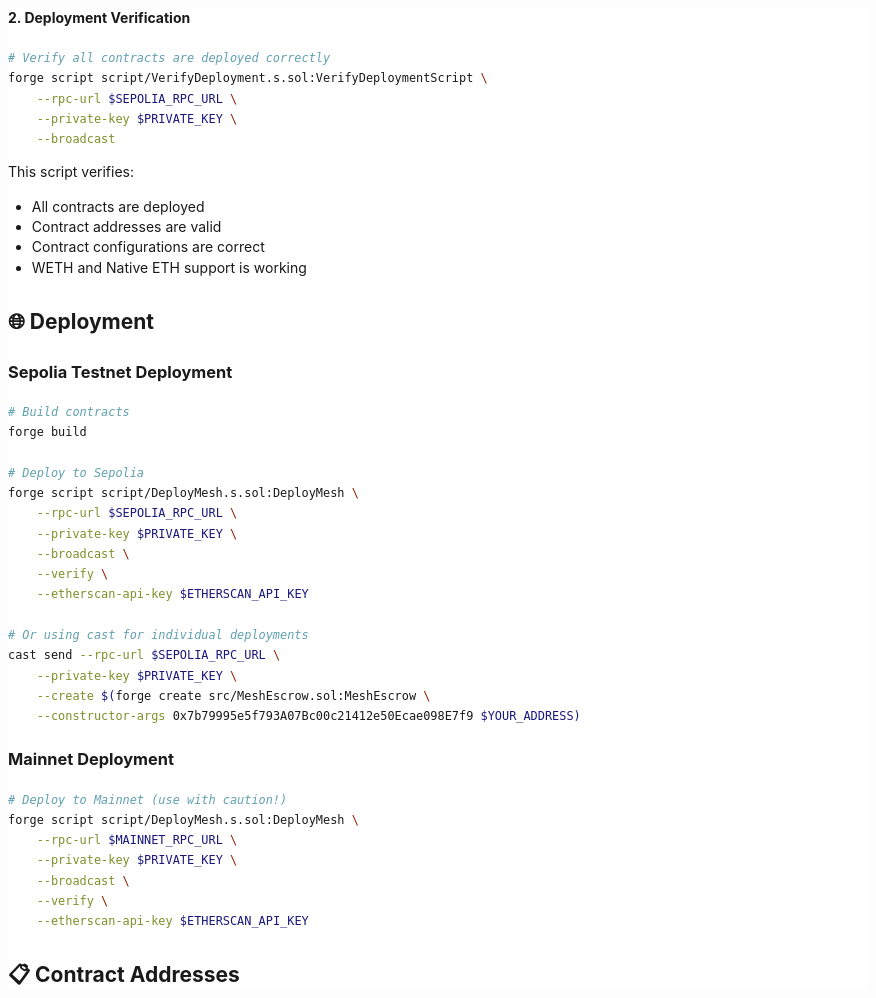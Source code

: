 #### 2. Deployment Verification

```bash
# Verify all contracts are deployed correctly
forge script script/VerifyDeployment.s.sol:VerifyDeploymentScript \
    --rpc-url $SEPOLIA_RPC_URL \
    --private-key $PRIVATE_KEY \
    --broadcast
```

This script verifies:
- All contracts are deployed
- Contract addresses are valid
- Contract configurations are correct
- WETH and Native ETH support is working

## 🌐 Deployment

### Sepolia Testnet Deployment

```bash
# Build contracts
forge build

# Deploy to Sepolia
forge script script/DeployMesh.s.sol:DeployMesh \
    --rpc-url $SEPOLIA_RPC_URL \
    --private-key $PRIVATE_KEY \
    --broadcast \
    --verify \
    --etherscan-api-key $ETHERSCAN_API_KEY

# Or using cast for individual deployments
cast send --rpc-url $SEPOLIA_RPC_URL \
    --private-key $PRIVATE_KEY \
    --create $(forge create src/MeshEscrow.sol:MeshEscrow \
    --constructor-args 0x7b79995e5f793A07Bc00c21412e50Ecae098E7f9 $YOUR_ADDRESS)
```

### Mainnet Deployment

```bash
# Deploy to Mainnet (use with caution!)
forge script script/DeployMesh.s.sol:DeployMesh \
    --rpc-url $MAINNET_RPC_URL \
    --private-key $PRIVATE_KEY \
    --broadcast \
    --verify \
    --etherscan-api-key $ETHERSCAN_API_KEY
```

## 📋 Contract Addresses
